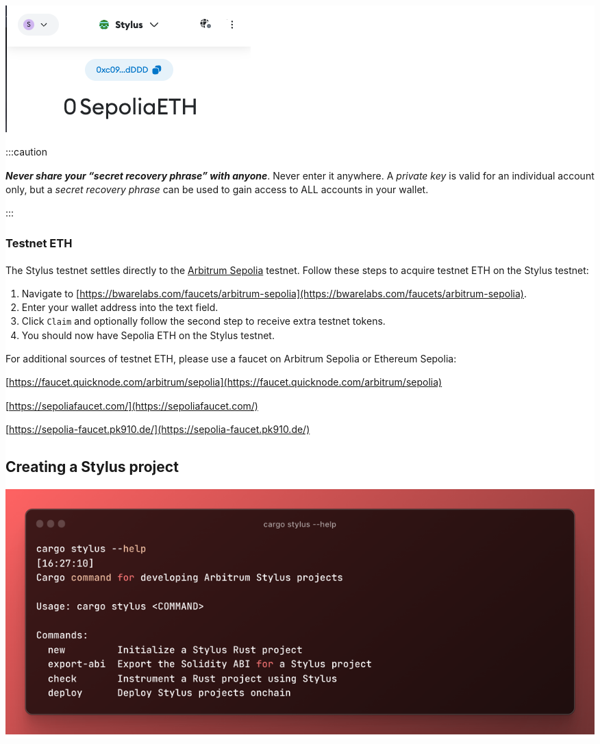 ![Stylus Wallet](./assets/stylus-wallet.png)

:::caution

**_Never share your “secret recovery phrase” with anyone_**. Never enter it anywhere. A _private key_ is valid for an individual account only, but a _secret recovery phrase_ can be used to gain access to ALL accounts in your wallet.

:::

### Testnet ETH

The Stylus testnet settles directly to the [Arbitrum Sepolia](/build-decentralized-apps/03-public-chains.md#arbitrum-sepolia) testnet. Follow these steps to acquire testnet ETH on the Stylus testnet:

1. Navigate to [https://bwarelabs.com/faucets/arbitrum-sepolia](https://bwarelabs.com/faucets/arbitrum-sepolia).
2. Enter your wallet address into the text field.
3. Click `Claim` and optionally follow the second step to receive extra testnet tokens.
4. You should now have Sepolia ETH on the Stylus testnet.

For additional sources of testnet ETH, please use a faucet on Arbitrum Sepolia or Ethereum Sepolia:

[https://faucet.quicknode.com/arbitrum/sepolia](https://faucet.quicknode.com/arbitrum/sepolia)

[https://sepoliafaucet.com/](https://sepoliafaucet.com/)

[https://sepolia-faucet.pk910.de/](https://sepolia-faucet.pk910.de/)

## Creating a Stylus project

![Cargo Stylus](./assets/cargo-stylus.png)
